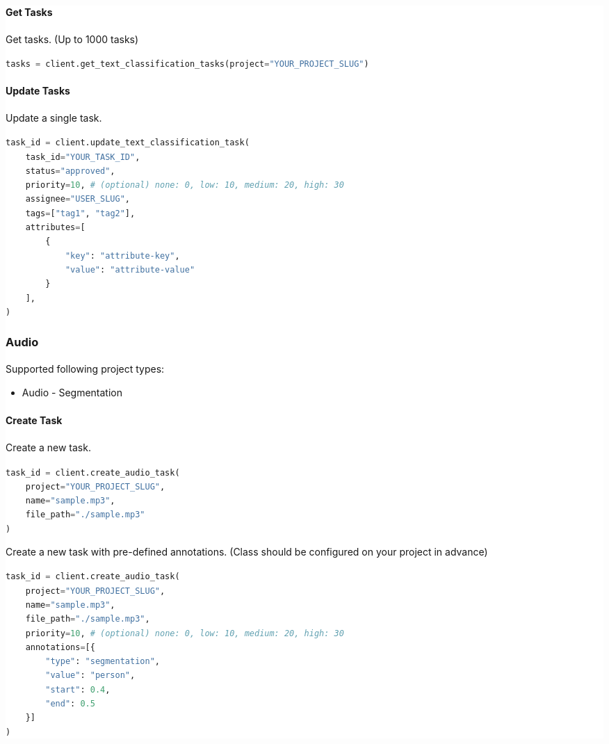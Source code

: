 #### Get Tasks

Get tasks. (Up to 1000 tasks)

```python
tasks = client.get_text_classification_tasks(project="YOUR_PROJECT_SLUG")
```

#### Update Tasks

Update a single task.

```python
task_id = client.update_text_classification_task(
    task_id="YOUR_TASK_ID",
    status="approved",
    priority=10, # (optional) none: 0, low: 10, medium: 20, high: 30
    assignee="USER_SLUG",
    tags=["tag1", "tag2"],
    attributes=[
        {
            "key": "attribute-key",
            "value": "attribute-value"
        }
    ],
)
```

### Audio

Supported following project types:

- Audio - Segmentation

#### Create Task

Create a new task.

```python
task_id = client.create_audio_task(
    project="YOUR_PROJECT_SLUG",
    name="sample.mp3",
    file_path="./sample.mp3"
)
```

Create a new task with pre-defined annotations. (Class should be configured on your project in advance)

```python
task_id = client.create_audio_task(
    project="YOUR_PROJECT_SLUG",
    name="sample.mp3",
    file_path="./sample.mp3",
    priority=10, # (optional) none: 0, low: 10, medium: 20, high: 30
    annotations=[{
        "type": "segmentation",
        "value": "person",
        "start": 0.4,
        "end": 0.5
    }]
)
```
